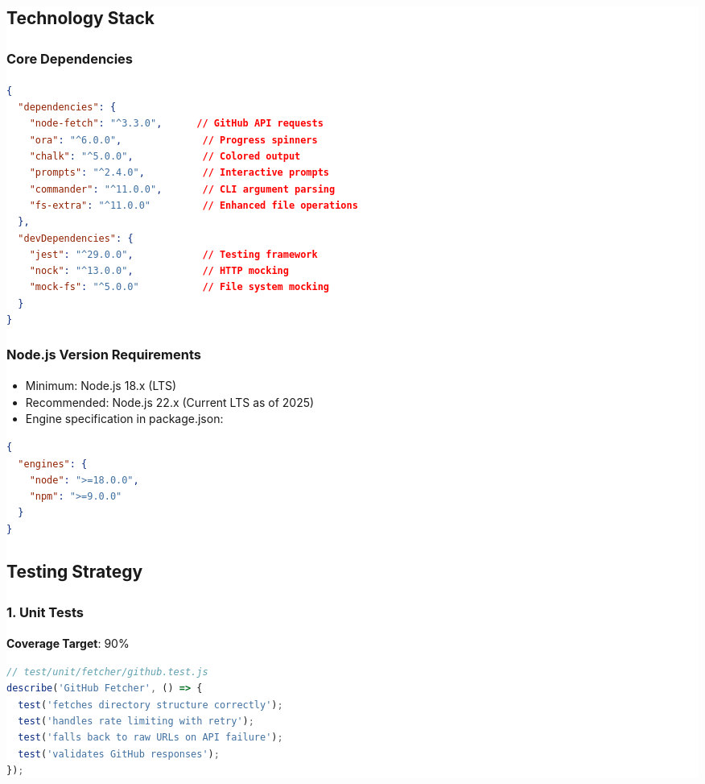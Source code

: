 ## Technology Stack

### Core Dependencies

```json
{
  "dependencies": {
    "node-fetch": "^3.3.0",      // GitHub API requests
    "ora": "^6.0.0",              // Progress spinners
    "chalk": "^5.0.0",            // Colored output
    "prompts": "^2.4.0",          // Interactive prompts
    "commander": "^11.0.0",       // CLI argument parsing
    "fs-extra": "^11.0.0"         // Enhanced file operations
  },
  "devDependencies": {
    "jest": "^29.0.0",            // Testing framework
    "nock": "^13.0.0",            // HTTP mocking
    "mock-fs": "^5.0.0"           // File system mocking
  }
}
```

### Node.js Version Requirements

- Minimum: Node.js 18.x (LTS)
- Recommended: Node.js 22.x (Current LTS as of 2025)
- Engine specification in package.json:
```json
{
  "engines": {
    "node": ">=18.0.0",
    "npm": ">=9.0.0"
  }
}
```

## Testing Strategy

### 1. Unit Tests

**Coverage Target**: 90%

```javascript
// test/unit/fetcher/github.test.js
describe('GitHub Fetcher', () => {
  test('fetches directory structure correctly');
  test('handles rate limiting with retry');
  test('falls back to raw URLs on API failure');
  test('validates GitHub responses');
});
```
